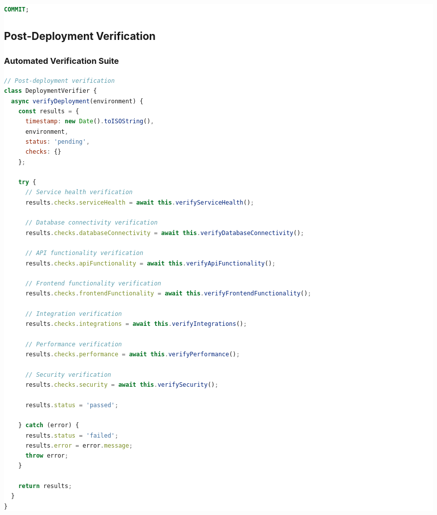 ```sql
COMMIT;
```

## Post-Deployment Verification

### Automated Verification Suite
```javascript
// Post-deployment verification
class DeploymentVerifier {
  async verifyDeployment(environment) {
    const results = {
      timestamp: new Date().toISOString(),
      environment,
      status: 'pending',
      checks: {}
    };
    
    try {
      // Service health verification
      results.checks.serviceHealth = await this.verifyServiceHealth();
      
      // Database connectivity verification
      results.checks.databaseConnectivity = await this.verifyDatabaseConnectivity();
      
      // API functionality verification
      results.checks.apiFunctionality = await this.verifyApiFunctionality();
      
      // Frontend functionality verification
      results.checks.frontendFunctionality = await this.verifyFrontendFunctionality();
      
      // Integration verification
      results.checks.integrations = await this.verifyIntegrations();
      
      // Performance verification
      results.checks.performance = await this.verifyPerformance();
      
      // Security verification
      results.checks.security = await this.verifySecurity();
      
      results.status = 'passed';
      
    } catch (error) {
      results.status = 'failed';
      results.error = error.message;
      throw error;
    }
    
    return results;
  }
}
```
